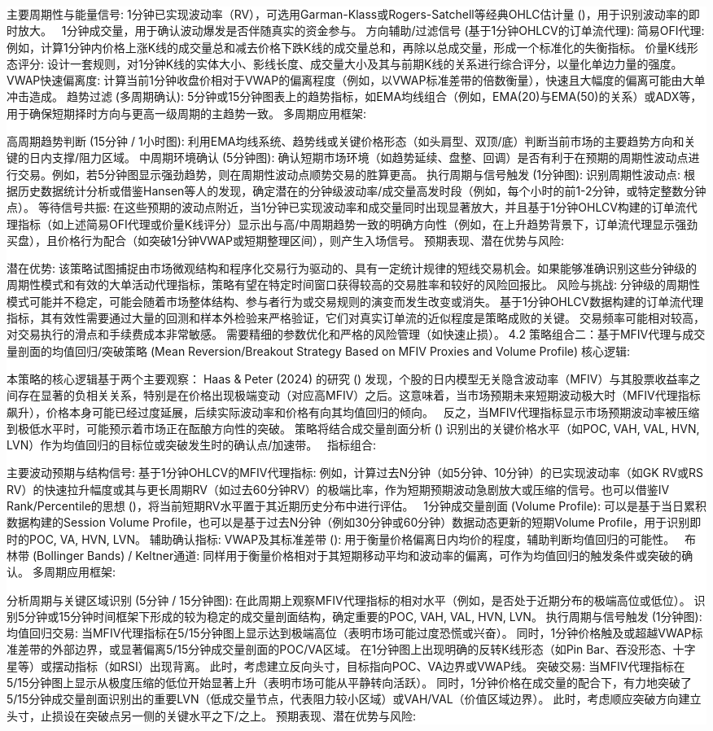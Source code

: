 主要周期性与能量信号:
1分钟已实现波动率（RV），可选用Garman-Klass或Rogers-Satchell等经典OHLC估计量 ()，用于识别波动率的即时放大。   
1分钟成交量，用于确认波动爆发是否伴随真实的资金参与。
方向辅助/过滤信号 (基于1分钟OHLCV的订单流代理):
简易OFI代理: 例如，计算1分钟内价格上涨K线的成交量总和减去价格下跌K线的成交量总和，再除以总成交量，形成一个标准化的失衡指标。
价量K线形态评分: 设计一套规则，对1分钟K线的实体大小、影线长度、成交量大小及其与前期K线的关系进行综合评分，以量化单边力量的强度。
VWAP快速偏离度: 计算当前1分钟收盘价相对于VWAP的偏离程度（例如，以VWAP标准差带的倍数衡量），快速且大幅度的偏离可能由大单冲击造成。
趋势过滤 (多周期确认):
5分钟或15分钟图表上的趋势指标，如EMA均线组合（例如，EMA(20)与EMA(50)的关系）或ADX等，用于确保短期择时方向与更高一级周期的主趋势一致。
多周期应用框架:

高周期趋势判断 (15分钟 / 1小时图): 利用EMA均线系统、趋势线或关键价格形态（如头肩型、双顶/底）判断当前市场的主要趋势方向和关键的日内支撑/阻力区域。
中周期环境确认 (5分钟图): 确认短期市场环境（如趋势延续、盘整、回调）是否有利于在预期的周期性波动点进行交易。例如，若5分钟图显示强劲趋势，则在周期性波动点顺势交易的胜算更高。
执行周期与信号触发 (1分钟图):
识别周期性波动点: 根据历史数据统计分析或借鉴Hansen等人的发现，确定潜在的分钟级波动率/成交量高发时段（例如，每个小时的前1-2分钟，或特定整数分钟点）。
等待信号共振: 在这些预期的波动点附近，当1分钟已实现波动率和成交量同时出现显著放大，并且基于1分钟OHLCV构建的订单流代理指标（如上述简易OFI代理或价量K线评分）显示出与高/中周期趋势一致的明确方向性（例如，在上升趋势背景下，订单流代理显示强劲买盘），且价格行为配合（如突破1分钟VWAP或短期整理区间），则产生入场信号。
预期表现、潜在优势与风险:

潜在优势: 该策略试图捕捉由市场微观结构和程序化交易行为驱动的、具有一定统计规律的短线交易机会。如果能够准确识别这些分钟级的周期性模式和有效的大单活动代理指标，策略有望在特定时间窗口获得较高的交易胜率和较好的风险回报比。
风险与挑战:
分钟级的周期性模式可能并不稳定，可能会随着市场整体结构、参与者行为或交易规则的演变而发生改变或消失。
基于1分钟OHLCV数据构建的订单流代理指标，其有效性需要通过大量的回测和样本外检验来严格验证，它们对真实订单流的近似程度是策略成败的关键。
交易频率可能相对较高，对交易执行的滑点和手续费成本非常敏感。
需要精细的参数优化和严格的风险管理（如快速止损）。
4.2 策略组合二：基于MFIV代理与成交量剖面的均值回归/突破策略 (Mean Reversion/Breakout Strategy Based on MFIV Proxies and Volume Profile)
核心逻辑:

本策略的核心逻辑基于两个主要观察：
Haas & Peter (2024) 的研究 () 发现，个股的日内模型无关隐含波动率（MFIV）与其股票收益率之间存在显著的负相关关系，特别是在价格出现极端变动（对应高MFIV）之后。这意味着，当市场预期未来短期波动极大时（MFIV代理指标飙升），价格本身可能已经过度延展，后续实际波动率和价格有向其均值回归的倾向。   
反之，当MFIV代理指标显示市场预期波动率被压缩到极低水平时，可能预示着市场正在酝酿方向性的突破。
策略将结合成交量剖面分析 () 识别出的关键价格水平（如POC, VAH, VAL, HVN, LVN）作为均值回归的目标位或突破发生时的确认点/加速带。   
指标组合:

主要波动预期与结构信号:
基于1分钟OHLCV的MFIV代理指标: 例如，计算过去N分钟（如5分钟、10分钟）的已实现波动率（如GK RV或RS RV）的快速拉升幅度或其与更长周期RV（如过去60分钟RV）的极端比率，作为短期预期波动急剧放大或压缩的信号。也可以借鉴IV Rank/Percentile的思想 ()，将当前短期RV水平置于其近期历史分布中进行评估。   
1分钟成交量剖面 (Volume Profile): 可以是基于当日累积数据构建的Session Volume Profile，也可以是基于过去N分钟（例如30分钟或60分钟）数据动态更新的短期Volume Profile，用于识别即时的POC, VA, HVN, LVN。
辅助确认指标:
VWAP及其标准差带 (): 用于衡量价格偏离日内均价的程度，辅助判断均值回归的可能性。   
布林带 (Bollinger Bands) / Keltner通道: 同样用于衡量价格相对于其短期移动平均和波动率的偏离，可作为均值回归的触发条件或突破的确认。
多周期应用框架:

分析周期与关键区域识别 (5分钟 / 15分钟图):
在此周期上观察MFIV代理指标的相对水平（例如，是否处于近期分布的极端高位或低位）。
识别5分钟或15分钟时间框架下形成的较为稳定的成交量剖面结构，确定重要的POC, VAH, VAL, HVN, LVN。
执行周期与信号触发 (1分钟图):
均值回归交易:
当MFIV代理指标在5/15分钟图上显示达到极端高位（表明市场可能过度恐慌或兴奋）。
同时，1分钟价格触及或超越VWAP标准差带的外部边界，或显著偏离5/15分钟成交量剖面的POC/VA区域。
在1分钟图上出现明确的反转K线形态（如Pin Bar、吞没形态、十字星等）或摆动指标（如RSI）出现背离。
此时，考虑建立反向头寸，目标指向POC、VA边界或VWAP线。
突破交易:
当MFIV代理指标在5/15分钟图上显示从极度压缩的低位开始显著上升（表明市场可能从平静转向活跃）。
同时，1分钟价格在成交量的配合下，有力地突破了5/15分钟成交量剖面识别出的重要LVN（低成交量节点，代表阻力较小区域）或VAH/VAL（价值区域边界）。
此时，考虑顺应突破方向建立头寸，止损设在突破点另一侧的关键水平之下/之上。
预期表现、潜在优势与风险:
